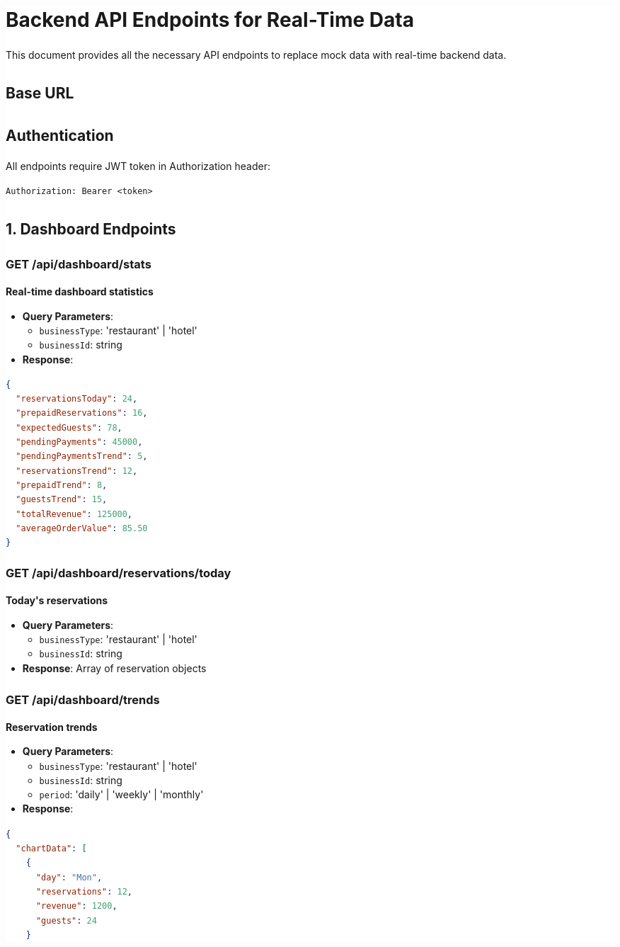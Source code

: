 # Backend API Endpoints for Real-Time Data

This document provides all the necessary API endpoints to replace mock data with real-time backend data.

## Base URL
```
```

## Authentication
All endpoints require JWT token in Authorization header:
```
Authorization: Bearer <token>
```

## 1. Dashboard Endpoints

### GET /api/dashboard/stats
**Real-time dashboard statistics**
- **Query Parameters**: 
  - `businessType`: 'restaurant' | 'hotel'
  - `businessId`: string
- **Response**:
```json
{
  "reservationsToday": 24,
  "prepaidReservations": 16,
  "expectedGuests": 78,
  "pendingPayments": 45000,
  "pendingPaymentsTrend": 5,
  "reservationsTrend": 12,
  "prepaidTrend": 8,
  "guestsTrend": 15,
  "totalRevenue": 125000,
  "averageOrderValue": 85.50
}
```

### GET /api/dashboard/reservations/today
**Today's reservations**
- **Query Parameters**: 
  - `businessType`: 'restaurant' | 'hotel'
  - `businessId`: string
- **Response**: Array of reservation objects

### GET /api/dashboard/trends
**Reservation trends**
- **Query Parameters**: 
  - `businessType`: 'restaurant' | 'hotel'
  - `businessId`: string
  - `period`: 'daily' | 'weekly' | 'monthly'
- **Response**:
```json
{
  "chartData": [
    {
      "day": "Mon",
      "reservations": 12,
      "revenue": 1200,
      "guests": 24
    }
```
